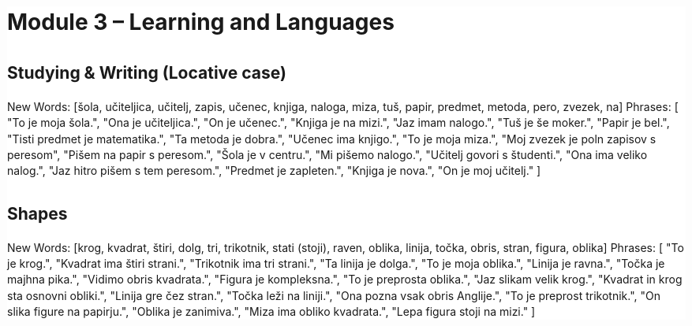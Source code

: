 # Module 3 – Learning and Languages
## Studying & Writing (Locative case)
New Words: [šola, učiteljica, učitelj, zapis, učenec, knjiga, naloga, miza, tuš, papir, predmet, metoda, pero, zvezek, na]
Phrases: [
    "To je moja šola.",
    "Ona je učiteljica.",
    "On je učenec.",
    "Knjiga je na mizi.",
    "Jaz imam nalogo.",
    "Tuš je še moker.",
    "Papir je bel.",
    "Tisti predmet je matematika.",
    "Ta metoda je dobra.",
    "Učenec ima knjigo.",
    "To je moja miza.",
    "Moj zvezek je poln zapisov s peresom",
    "Pišem na papir s peresom.",
    "Šola je v centru.",
    "Mi pišemo nalogo.",
    "Učitelj govori s študenti.",
    "Ona ima veliko nalog.",
    "Jaz hitro pišem s tem peresom.",
    "Predmet je zapleten.",
    "Knjiga je nova.",
    "On je moj učitelj."
]

## Shapes
New Words: [krog, kvadrat, štiri, dolg, tri, trikotnik, stati (stoji), raven, oblika, linija, točka, obris, stran, figura, oblika]
Phrases: [
    "To je krog.",
    "Kvadrat ima štiri strani.",
    "Trikotnik ima tri strani.",
    "Ta linija je dolga.",
    "To je moja oblika.",
    "Linija je ravna.",
    "Točka je majhna pika.",
    "Vidimo obris kvadrata.",
    "Figura je kompleksna.",
    "To je preprosta oblika.",
    "Jaz slikam velik krog.",
    "Kvadrat in krog sta osnovni obliki.",
    "Linija gre čez stran.",
    "Točka leži na liniji.",
    "Ona pozna vsak obris Anglije.",
    "To je preprost trikotnik.",
    "On slika figure na papirju.",
    "Oblika je zanimiva.",
    "Miza ima obliko kvadrata.",
    "Lepa figura stoji na mizi."
]
